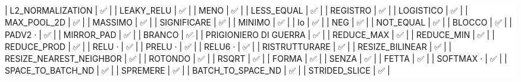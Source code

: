 | L2_NORMALIZATION        | ✅            |
| LEAKY_RELU              | ✅            |
| MENO                    | ✅            |
| LESS_EQUAL              | ✅            |
| REGISTRO                     | ✅            |
| LOGISTICO                | ✅            |
| MAX_POOL_2D             | ✅            |
| MASSIMO                 | ✅            |
| SIGNIFICARE                    | ✅            |
| MINIMO                 | ✅            |
| Io                     | ✅            |
| NEG                     | ✅            |
| NOT_EQUAL               | ✅            |
| BLOCCO                     | ✅            |
| PADV2 ·                   | ✅            |
| MIRROR_PAD              | ✅            |
| BRANCO                    | ✅            |
| PRIGIONIERO DI GUERRA                     | ✅            |
| REDUCE_MAX              | ✅            |
| REDUCE_MIN              | ✅            |
| REDUCE_PROD             | ✅            |
| RELU ·                    | ✅            |
| PRELU ·                   | ✅            |
| RELU6 ·                   | ✅            |
| RISTRUTTURARE                 | ✅            |
| RESIZE_BILINEAR         | ✅            |
| RESIZE_NEAREST_NEIGHBOR | ✅            |
| ROTONDO                   | ✅            |
| RSQRT                   | ✅            |
| FORMA                   | ✅            |
| SENZA                     | ✅            |
| FETTA                   | ✅            |
| SOFTMAX ·                 | ✅            |
| SPACE_TO_BATCH_ND       | ✅            |
| SPREMERE                 | ✅            |
| BATCH_TO_SPACE_ND       | ✅            |
| STRIDED_SLICE           | ✅            |